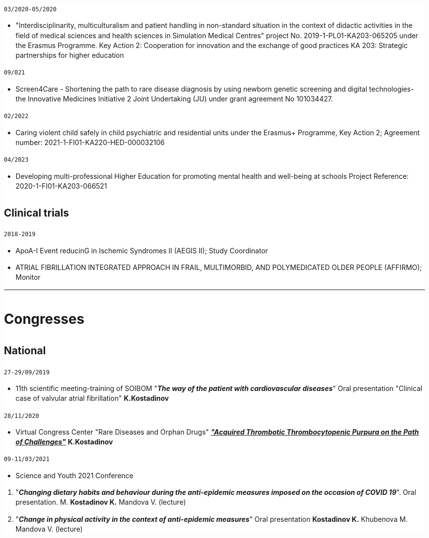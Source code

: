 `03/2020-05/2020`

- "Interdisciplinarity, multiculturalism and patient handling in non-standard situation in the context of didactic activities in the field of medical sciences and health sciences in Simulation Medical Centres" project No. 2019-1-PL01-KA203-065205 under the Erasmus Programme. Key Action 2: Cooperation for innovation and the exchange of good practices KA 203: Strategic partnerships for higher education

`09/021`

- Screen4Care - Shortening the path to rare disease diagnosis by using newborn genetic screening and digital technologies- the Innovative Medicines Initiative 2 Joint Undertaking (JU) under grant agreement No 101034427.

`02/2022`

- Caring violent child safely in child psychiatric and residential units under the Erasmus+ Programme, Key Action 2; Agreement number: 2021-1-FI01-KA220-HED-000032106

`04/2023`

- Developing multi-professional Higher Education for promoting mental health and well-being at schools Project Reference: 2020-1-FI01-KA203-066521

## Clinical trials

`2018-2019`

- ApoA-I Event reducinG in Ischemic Syndromes II (AEGIS II); Study Coordinator

- ATRIAL FIBRILLATION INTEGRATED APPROACH IN FRAIL, MULTIMORBID, AND POLYMEDICATED OLDER PEOPLE (AFFIRMO); Monitor

---

# Congresses

## National

`27-29/09/2019`

- 11th scientific meeting-training of SOIBOM "***The way of the patient with cardiovascular diseases***" Oral presentation "Clinical case of valvular atrial fibrillation" **K.Kostadinov**

`28/11/2020`

- Virtual Congress Center "Rare Diseases and Orphan Drugs" ***["Acquired Thrombotic Thrombocytopenic Purpura on the Path of Challenges"](https://youtu.be/R_UbvDcyTxs)*** **K.Kostadinov**

`09-11/03/2021`

- Science and Youth 2021 Conference 

1. "***Changing dietary habits and behaviour during the anti-epidemic measures imposed on the occasion of COVID 19***". Oral presentation. M. **Kostadinov K.** Mandova V. (lecture)

2. "***Change in physical activity in the context of anti-epidemic measures***" Oral presentation **Kostadinov K.** Khubenova M. Mandova V. (lecture)
